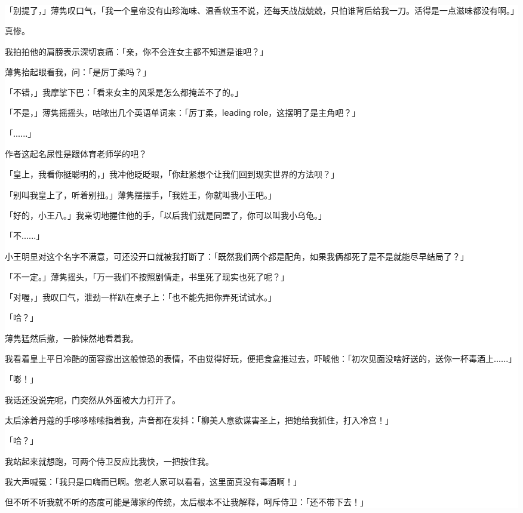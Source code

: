 「别提了，」薄隽叹口气，「我一个皇帝没有山珍海味、温香软玉不说，还每天战战兢兢，只怕谁背后给我一刀。活得是一点滋味都没有啊。」


真惨。


我拍拍他的肩膀表示深切哀痛：「亲，你不会连女主都不知道是谁吧？」


薄隽抬起眼看我，问：「是厉丁柔吗？」


「不错，」我摩挲下巴：「看来女主的风采是怎么都掩盖不了的。」


「不是，」薄隽摇摇头，咕哝出几个英语单词来：「厉丁柔，leading role，这摆明了是主角吧？」


「......」


作者这起名尿性是跟体育老师学的吧？


「皇上，我看你挺聪明的，」我冲他眨眨眼，「你赶紧想个让我们回到现实世界的方法呗？」


「别叫我皇上了，听着别扭。」薄隽摆摆手，「我姓王，你就叫我小王吧。」


「好的，小王八。」我亲切地握住他的手，「以后我们就是同盟了，你可以叫我小乌龟。」


「不......」


小王明显对这个名字不满意，可还没开口就被我打断了：「既然我们两个都是配角，如果我俩都死了是不是就能尽早结局了？」


「不一定。」薄隽摇头，「万一我们不按照剧情走，书里死了现实也死了呢？」


「对喔，」我叹口气，泄劲一样趴在桌子上：「也不能先把你弄死试试水。」


「哈？」


薄隽猛然后撤，一脸悚然地看着我。


我看着皇上平日冷酷的面容露出这般惊恐的表情，不由觉得好玩，便把食盒推过去，吓唬他：「初次见面没啥好送的，送你一杯毒酒上......」


「嘭！」


我话还没说完呢，门突然从外面被大力打开了。


太后涂着丹蔻的手哆哆嗦嗦指着我，声音都在发抖：「柳美人意欲谋害圣上，把她给我抓住，打入冷宫！」


「哈？」


我站起来就想跑，可两个侍卫反应比我快，一把按住我。


我大声喊冤：「我只是口嗨而已啊。您老人家可以看看，这里面真没有毒酒啊！」


但不听不听我就不听的态度可能是薄家的传统，太后根本不让我解释，呵斥侍卫：「还不带下去！」
